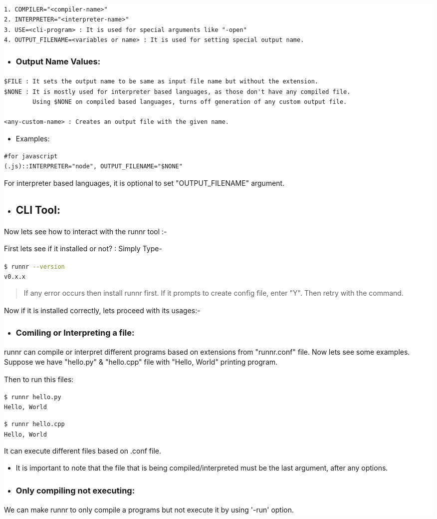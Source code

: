 ```
1. COMPILER="<compiler-name>"
2. INTERPRETER="<interpreter-name>"
3. USE=<cli-program> : It is used for special arguments like "-open"
4. OUTPUT_FILENAME=<variables or name> : It is used for setting special output name.
```

- ### Output Name Values:
```
$FILE : It sets the output name to be same as input file name but without the extension.
$NONE : It is mostly used for interpreter based languages, as those don't have any compiled file.
        Using $NONE on compiled based languages, turns off generation of any custom output file.

<any-custom-name> : Creates an output file with the given name.
```
- Examples:
```
#for javascript
(.js)::INTERPRETER="node", OUTPUT_FILENAME="$NONE"
```

For interpreter based languages, it is optional to set "OUTPUT_FILENAME" argument.

- ## CLI Tool:
Now lets see how to interact with the runnr tool :- 

First lets see if it installed or not? : Simply Type-
```bash
$ runnr --version
v0.x.x
```

>If any error occurs then install runnr first.
>If it prompts to create config file, enter "Y". Then retry with the command.

Now if it is installed correctly, lets proceed with its usages:-

- ### Comiling or Interpreting a file:
runnr can compile or interpret different programs based on extensions from "runnr.conf" file. Now lets see some examples. Suppose we have "hello.py" & "hello.cpp" file with "Hello, World" printing program.

Then to run this files:
``` bash
$ runnr hello.py
Hello, World
```


```bash
$ runnr hello.cpp
Hello, World
```

It can execute different files based on .conf file.
* It is important to note that the file that is being compiled/interpreted must be the last argument, after any options.

- ### Only compiling not executing:
We can make runnr to only compile a programs but not execute it by using '-run' option.
